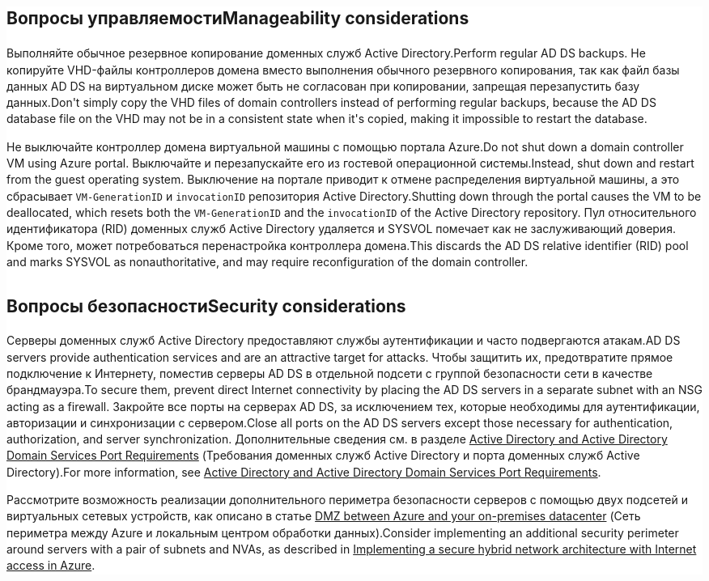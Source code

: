 ## <a name="manageability-considerations"></a><span data-ttu-id="5dc32-180">Вопросы управляемости</span><span class="sxs-lookup"><span data-stu-id="5dc32-180">Manageability considerations</span></span>

<span data-ttu-id="5dc32-181">Выполняйте обычное резервное копирование доменных служб Active Directory.</span><span class="sxs-lookup"><span data-stu-id="5dc32-181">Perform regular AD DS backups.</span></span> <span data-ttu-id="5dc32-182">Не копируйте VHD-файлы контроллеров домена вместо выполнения обычного резервного копирования, так как файл базы данных AD DS на виртуальном диске может быть не согласован при копировании, запрещая перезапустить базу данных.</span><span class="sxs-lookup"><span data-stu-id="5dc32-182">Don't simply copy the VHD files of domain controllers instead of performing regular backups, because the AD DS database file on the VHD may not be in a consistent state when it's copied, making it impossible to restart the database.</span></span>

<span data-ttu-id="5dc32-183">Не выключайте контроллер домена виртуальной машины с помощью портала Azure.</span><span class="sxs-lookup"><span data-stu-id="5dc32-183">Do not shut down a domain controller VM using Azure portal.</span></span> <span data-ttu-id="5dc32-184">Выключайте и перезапускайте его из гостевой операционной системы.</span><span class="sxs-lookup"><span data-stu-id="5dc32-184">Instead, shut down and restart from the guest operating system.</span></span> <span data-ttu-id="5dc32-185">Выключение на портале приводит к отмене распределения виртуальной машины, а это сбрасывает `VM-GenerationID` и `invocationID` репозитория Active Directory.</span><span class="sxs-lookup"><span data-stu-id="5dc32-185">Shutting down through the portal causes the VM to be deallocated, which resets both the `VM-GenerationID` and the `invocationID` of the Active Directory repository.</span></span> <span data-ttu-id="5dc32-186">Пул относительного идентификатора (RID) доменных служб Active Directory удаляется и SYSVOL помечает как не заслуживающий доверия. Кроме того, может потребоваться перенастройка контроллера домена.</span><span class="sxs-lookup"><span data-stu-id="5dc32-186">This discards the AD DS relative identifier (RID) pool and marks SYSVOL as nonauthoritative, and may require reconfiguration of the domain controller.</span></span>

## <a name="security-considerations"></a><span data-ttu-id="5dc32-187">Вопросы безопасности</span><span class="sxs-lookup"><span data-stu-id="5dc32-187">Security considerations</span></span>

<span data-ttu-id="5dc32-188">Серверы доменных служб Active Directory предоставляют службы аутентификации и часто подвергаются атакам.</span><span class="sxs-lookup"><span data-stu-id="5dc32-188">AD DS servers provide authentication services and are an attractive target for attacks.</span></span> <span data-ttu-id="5dc32-189">Чтобы защитить их, предотвратите прямое подключение к Интернету, поместив серверы AD DS в отдельной подсети с группой безопасности сети в качестве брандмауэра.</span><span class="sxs-lookup"><span data-stu-id="5dc32-189">To secure them, prevent direct Internet connectivity by placing the AD DS servers in a separate subnet with an NSG acting as a firewall.</span></span> <span data-ttu-id="5dc32-190">Закройте все порты на серверах AD DS, за исключением тех, которые необходимы для аутентификации, авторизации и синхронизации с сервером.</span><span class="sxs-lookup"><span data-stu-id="5dc32-190">Close all ports on the AD DS servers except those necessary for authentication, authorization, and server synchronization.</span></span> <span data-ttu-id="5dc32-191">Дополнительные сведения см. в разделе [Active Directory and Active Directory Domain Services Port Requirements][ad-ds-ports] (Требования доменных служб Active Directory и порта доменных служб Active Directory).</span><span class="sxs-lookup"><span data-stu-id="5dc32-191">For more information, see [Active Directory and Active Directory Domain Services Port Requirements][ad-ds-ports].</span></span>

<span data-ttu-id="5dc32-192">Рассмотрите возможность реализации дополнительного периметра безопасности серверов с помощью двух подсетей и виртуальных сетевых устройств, как описано в статье [DMZ between Azure and your on-premises datacenter][implementing-a-secure-hybrid-network-architecture-with-internet-access] (Сеть периметра между Azure и локальным центром обработки данных).</span><span class="sxs-lookup"><span data-stu-id="5dc32-192">Consider implementing an additional security perimeter around servers with a pair of subnets and NVAs, as described in [Implementing a secure hybrid network architecture with Internet access in Azure][implementing-a-secure-hybrid-network-architecture-with-internet-access].</span></span>


[adds-resource-forest]: adds-forest.md
[adfs]: adfs.md
[azure-cli-2]: /azure/install-azure-cli
[azbb]: https://github.com/mspnp/template-building-blocks/wiki/Install-Azure-Building-Blocks
[implementing-a-secure-hybrid-network-architecture]: ../dmz/secure-vnet-hybrid.md
[implementing-a-secure-hybrid-network-architecture-with-internet-access]: ../dmz/secure-vnet-dmz.md
[adds-data-disks]: https://msdn.microsoft.com/library/azure/jj156090.aspx#BKMK_PlaceDB
[ad-ds-operations-masters]: https://technet.microsoft.com/library/cc779716(v=ws.10).aspx
[ad-ds-ports]: https://technet.microsoft.com/library/dd772723(v=ws.11).aspx
[availability-set]: /azure/virtual-machines/virtual-machines-windows-create-availability-set
[azure-expressroute]: /azure/expressroute/expressroute-introduction
[azure-vpn-gateway]: /azure/vpn-gateway/vpn-gateway-about-vpngateways
[capacity-planning-for-adds]: http://social.technet.microsoft.com/wiki/contents/articles/14355.capacity-planning-for-active-directory-domain-services.aspx
[considerations]: ./considerations.md
[GitHub]: https://github.com/mspnp/reference-architectures/tree/master/identity/adds-extend-domain
[microsoft_systems_center]: https://www.microsoft.com/server-cloud/products/system-center-2016/
[monitoring_ad]: https://msdn.microsoft.com/library/bb727046.aspx
[security-considerations]: #security-considerations
[set-a-static-ip-address]: /azure/virtual-network/virtual-networks-static-private-ip-arm-pportal
[standby-operations-masters]: https://technet.microsoft.com/library/cc794737(v=ws.10).aspx
[visio-download]: https://archcenter.blob.core.windows.net/cdn/identity-architectures.vsdx
[vm-windows-sizes]: /azure/virtual-machines/virtual-machines-windows-sizes
[0]: ./images/adds-extend-domain.png "Безопасная гибридная сетевая архитектура с Active Directory"